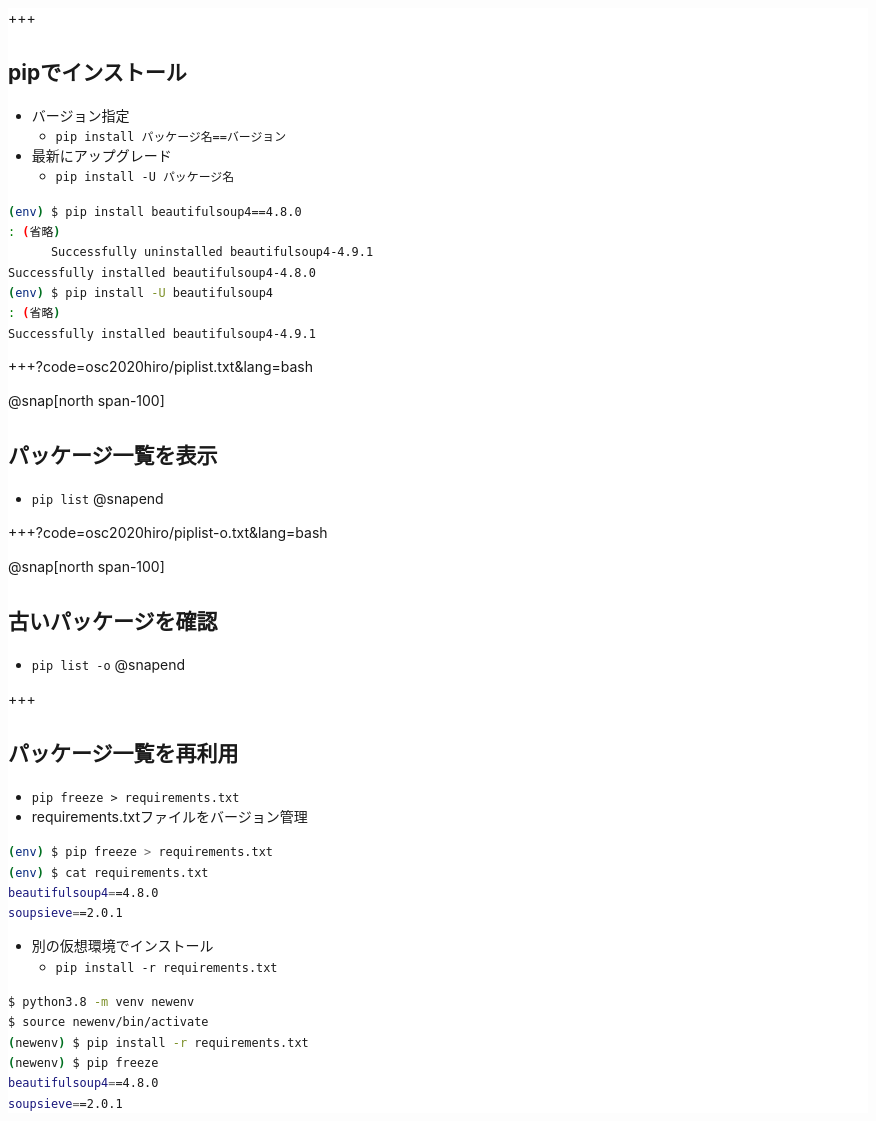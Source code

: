 +++

## pipでインストール

* バージョン指定
  * `pip install パッケージ名==バージョン`
* 最新にアップグレード
  * `pip install -U パッケージ名`

```bash
(env) $ pip install beautifulsoup4==4.8.0
: (省略)
      Successfully uninstalled beautifulsoup4-4.9.1
Successfully installed beautifulsoup4-4.8.0
(env) $ pip install -U beautifulsoup4
: (省略)
Successfully installed beautifulsoup4-4.9.1
```

+++?code=osc2020hiro/piplist.txt&lang=bash

@snap[north span-100]
## パッケージ一覧を表示

* `pip list`
@snapend

+++?code=osc2020hiro/piplist-o.txt&lang=bash

@snap[north span-100]
## 古いパッケージを確認

* `pip list -o`
@snapend

+++

## パッケージ一覧を再利用

* `pip freeze > requirements.txt`
* requirements.txtファイルをバージョン管理

```bash
(env) $ pip freeze > requirements.txt
(env) $ cat requirements.txt
beautifulsoup4==4.8.0
soupsieve==2.0.1
```

* 別の仮想環境でインストール
  * `pip install -r requirements.txt`

```bash
$ python3.8 -m venv newenv
$ source newenv/bin/activate
(newenv) $ pip install -r requirements.txt
(newenv) $ pip freeze
beautifulsoup4==4.8.0
soupsieve==2.0.1
```
